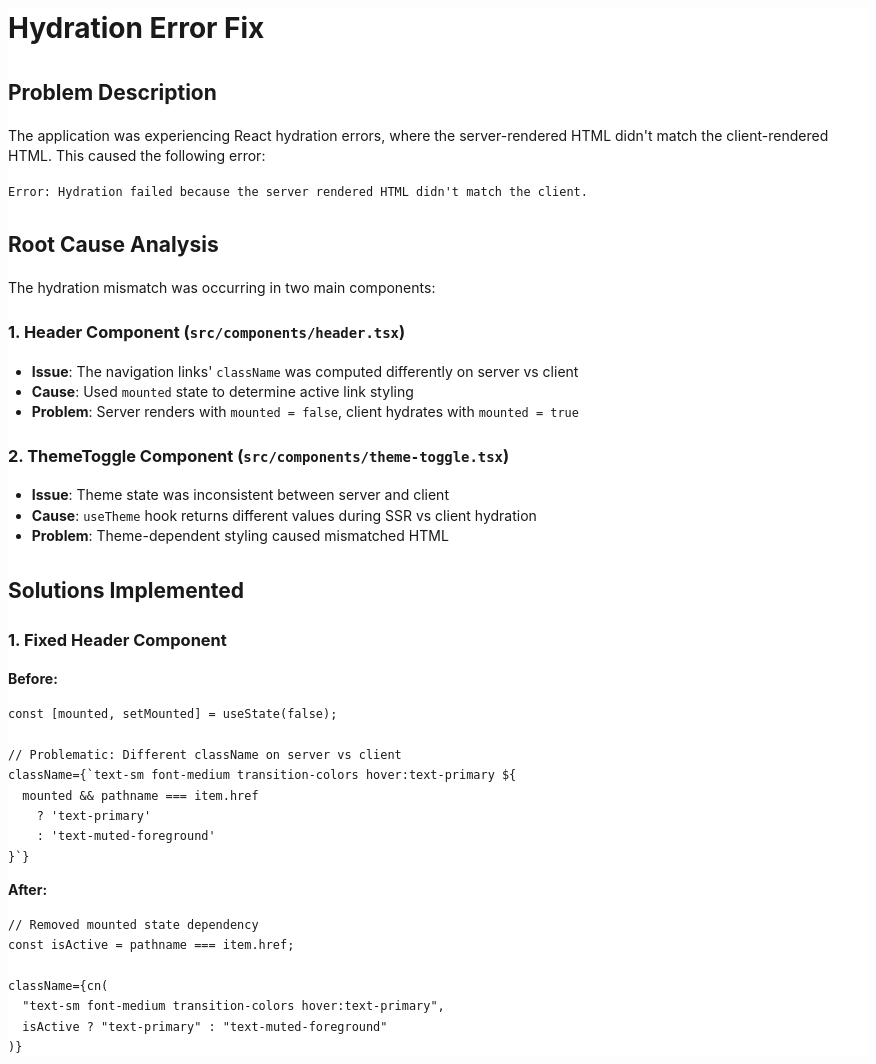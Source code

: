 # Hydration Error Fix

## Problem Description

The application was experiencing React hydration errors, where the server-rendered HTML didn't match the client-rendered HTML. This caused the following error:

```
Error: Hydration failed because the server rendered HTML didn't match the client.
```

## Root Cause Analysis

The hydration mismatch was occurring in two main components:

### 1. Header Component (`src/components/header.tsx`)
- **Issue**: The navigation links' `className` was computed differently on server vs client
- **Cause**: Used `mounted` state to determine active link styling
- **Problem**: Server renders with `mounted = false`, client hydrates with `mounted = true`

### 2. ThemeToggle Component (`src/components/theme-toggle.tsx`)
- **Issue**: Theme state was inconsistent between server and client
- **Cause**: `useTheme` hook returns different values during SSR vs client hydration
- **Problem**: Theme-dependent styling caused mismatched HTML

## Solutions Implemented

### 1. Fixed Header Component

**Before:**
```tsx
const [mounted, setMounted] = useState(false);

// Problematic: Different className on server vs client
className={`text-sm font-medium transition-colors hover:text-primary ${
  mounted && pathname === item.href
    ? 'text-primary'
    : 'text-muted-foreground'
}`}
```

**After:**
```tsx
// Removed mounted state dependency
const isActive = pathname === item.href;

className={cn(
  "text-sm font-medium transition-colors hover:text-primary",
  isActive ? "text-primary" : "text-muted-foreground"
)}
```
